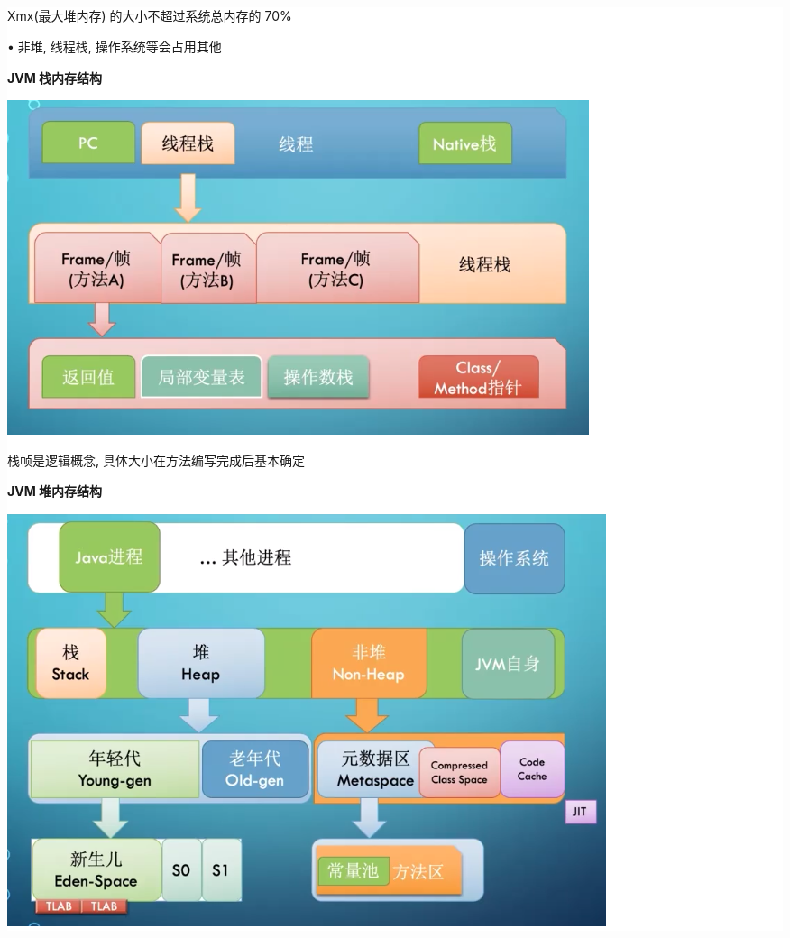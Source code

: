 
Xmx(最大堆内存) 的大小不超过系统总内存的 70%

• 非堆, 线程栈, 操作系统等会占用其他





**JVM 栈内存结构**

![e447f62e8a446a999a9135dc319e0cbb](images/e447f62e8a446a999a9135dc319e0cbb.png)

栈帧是逻辑概念, 具体大小在方法编写完成后基本确定





**JVM 堆内存结构**

![9331d58d13c379611ff3e90e63c7c96f](images/9331d58d13c379611ff3e90e63c7c96f.png)
